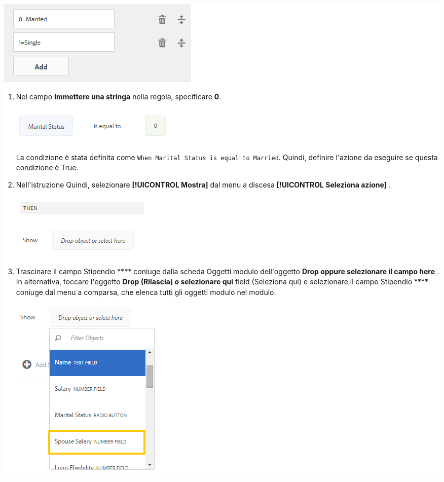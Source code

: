    ![Valori dei pulsanti di scelta dall&#39;editor di regole](assets/radio-button-values.png)

1. Nel campo **Immettere una stringa** nella regola, specificare **0**.

   ![write-rules-visual-editor-4](assets/write-rules-visual-editor-4.png)

   La condizione è stata definita come `When Marital Status is equal to Married`. Quindi, definire l&#39;azione da eseguire se questa condizione è True.

1. Nell&#39;istruzione Quindi, selezionare **[!UICONTROL Mostra]** dal menu a discesa **[!UICONTROL Seleziona azione]** .

   ![write-rules-visual-editor-5](assets/write-rules-visual-editor-5.png)

1. Trascinare il campo Stipendio **** coniuge dalla scheda Oggetti modulo dell&#39;oggetto **Drop oppure selezionare il campo here** . In alternativa, toccare l&#39;oggetto **Drop (Rilascia) o selezionare qui** field (Seleziona qui) e selezionare il campo Stipendio **** coniuge dal menu a comparsa, che elenca tutti gli oggetti modulo nel modulo.

   ![write-rules-visual-editor-6](assets/write-rules-visual-editor-6.png)
